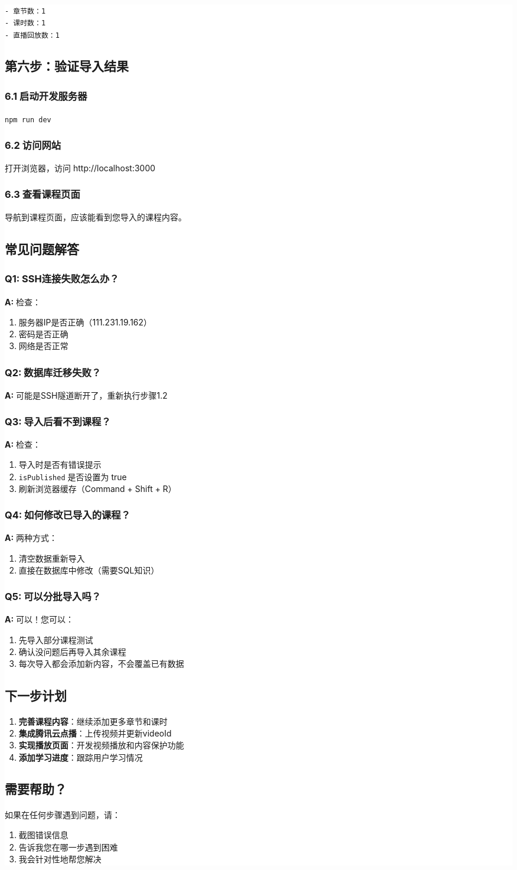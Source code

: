 ```
- 章节数：1
- 课时数：1
- 直播回放数：1
```

## 第六步：验证导入结果

### 6.1 启动开发服务器
```bash
npm run dev
```

### 6.2 访问网站
打开浏览器，访问 http://localhost:3000

### 6.3 查看课程页面
导航到课程页面，应该能看到您导入的课程内容。

## 常见问题解答

### Q1: SSH连接失败怎么办？
**A:** 检查：
1. 服务器IP是否正确（111.231.19.162）
2. 密码是否正确
3. 网络是否正常

### Q2: 数据库迁移失败？
**A:** 可能是SSH隧道断开了，重新执行步骤1.2

### Q3: 导入后看不到课程？
**A:** 检查：
1. 导入时是否有错误提示
2. `isPublished` 是否设置为 true
3. 刷新浏览器缓存（Command + Shift + R）

### Q4: 如何修改已导入的课程？
**A:** 两种方式：
1. 清空数据重新导入
2. 直接在数据库中修改（需要SQL知识）

### Q5: 可以分批导入吗？
**A:** 可以！您可以：
1. 先导入部分课程测试
2. 确认没问题后再导入其余课程
3. 每次导入都会添加新内容，不会覆盖已有数据

## 下一步计划

1. **完善课程内容**：继续添加更多章节和课时
2. **集成腾讯云点播**：上传视频并更新videoId
3. **实现播放页面**：开发视频播放和内容保护功能
4. **添加学习进度**：跟踪用户学习情况

## 需要帮助？

如果在任何步骤遇到问题，请：
1. 截图错误信息
2. 告诉我您在哪一步遇到困难
3. 我会针对性地帮您解决